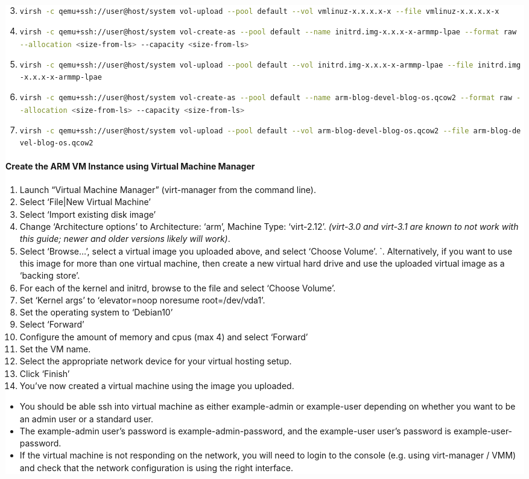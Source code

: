 3. ```bash
   virsh -c qemu+ssh://user@host/system vol-upload --pool default --vol vmlinuz-x.x.x.x-x --file vmlinuz-x.x.x.x-x
   ```

4. ```bash
   virsh -c qemu+ssh://user@host/system vol-create-as --pool default --name initrd.img-x.x.x-x-armmp-lpae --format raw --allocation <size-from-ls> --capacity <size-from-ls>
   ```

5. ```bash
   virsh -c qemu+ssh://user@host/system vol-upload --pool default --vol initrd.img-x.x.x-x-armmp-lpae --file initrd.img-x.x.x-x-armmp-lpae
   ```

6. ```bash
   virsh -c qemu+ssh://user@host/system vol-create-as --pool default --name arm-blog-devel-blog-os.qcow2 --format raw --allocation <size-from-ls> --capacity <size-from-ls>
   ```

7. ```bash
   virsh -c qemu+ssh://user@host/system vol-upload --pool default --vol arm-blog-devel-blog-os.qcow2 --file arm-blog-devel-blog-os.qcow2
   ```

#### Create the ARM VM Instance using Virtual Machine Manager

1. Launch “Virtual Machine Manager” (virt-manager from the command line).
2. Select ‘File|New Virtual Machine’
3. Select ‘Import existing disk image’
4. Change ‘Architecture options’ to Architecture: ‘arm’, Machine Type: ‘virt-2.12’. *(virt-3.0 and
virt-3.1 are known to not work with this guide; newer and older versions likely will work)*.
5. Select ‘Browse…’, select a virtual image you uploaded above, and select ‘Choose Volume’.
    `. Alternatively, if you want to use this image for more than one virtual machine, then
    create a new virtual hard drive and use the uploaded virtual image as a ‘backing store’.
6. For each of the kernel and initrd, browse to the file and select ‘Choose Volume’.
7. Set ‘Kernel args’ to ‘elevator=noop noresume root=/dev/vda1’.
8. Set the operating system to ‘Debian10’
9. Select ‘Forward’
10. Configure the amount of memory and cpus (max 4) and select ‘Forward’
11. Set the VM name.
12. Select the appropriate network device for your virtual hosting setup.
13. Click ‘Finish’
14. You’ve now created a virtual machine using the image you uploaded.

* You should be able ssh into virtual machine as either example-admin or example-user depending
on whether you want to be an admin user or a standard user.
* The example-admin user’s password is example-admin-password, and
the example-user user’s password is example-user-password.
* If the virtual machine is not responding on the network, you will need to
login to the console (e.g. using virt-manager / VMM) and check that the
network configuration is using the right interface.
